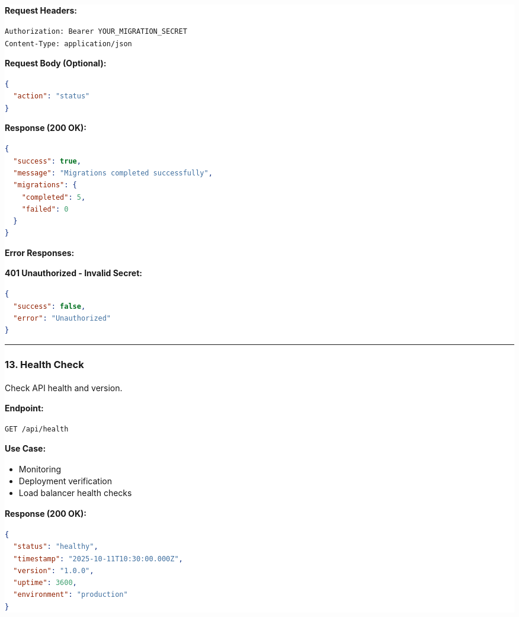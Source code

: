 **Request Headers:**
```http
Authorization: Bearer YOUR_MIGRATION_SECRET
Content-Type: application/json
```

**Request Body (Optional):**
```json
{
  "action": "status"
}
```

**Response (200 OK):**
```json
{
  "success": true,
  "message": "Migrations completed successfully",
  "migrations": {
    "completed": 5,
    "failed": 0
  }
}
```

**Error Responses:**

**401 Unauthorized - Invalid Secret:**
```json
{
  "success": false,
  "error": "Unauthorized"
}
```

---

### 13. Health Check

Check API health and version.

**Endpoint:**
```http
GET /api/health
```

**Use Case:**
- Monitoring
- Deployment verification
- Load balancer health checks

**Response (200 OK):**
```json
{
  "status": "healthy",
  "timestamp": "2025-10-11T10:30:00.000Z",
  "version": "1.0.0",
  "uptime": 3600,
  "environment": "production"
}
```
